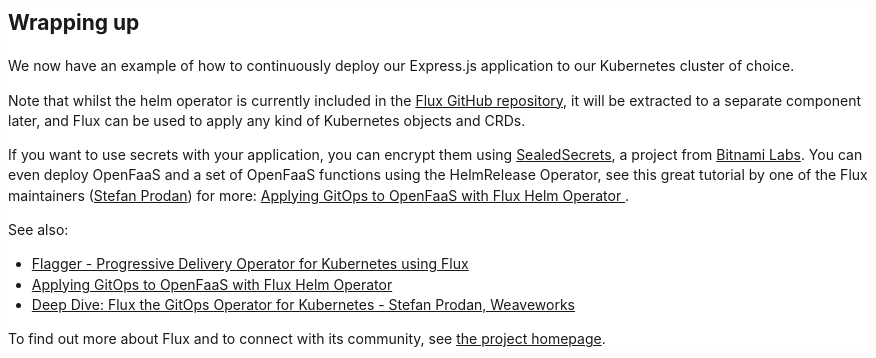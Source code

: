 ## Wrapping up

We now have an example of how to continuously deploy our Express.js application to our Kubernetes cluster of choice.

Note that whilst the helm operator is currently included in the [Flux GitHub repository](https://github.com/fluxcd/flux), it will be extracted to a separate component later, and Flux can be used to apply any kind of Kubernetes objects and CRDs.

If you want to use secrets with your application, you can encrypt them using [SealedSecrets](https://github.com/bitnami-labs/sealed-secrets), a project from [Bitnami Labs](https://github.com/bitnami-labs). You can even deploy OpenFaaS and a set of OpenFaaS functions using the HelmRelease Operator, see this great tutorial by one of the Flux maintainers ([Stefan Prodan](https://github.com/stefanprodan)) for more: [Applying GitOps to OpenFaaS with Flux Helm Operator
](https://www.openfaas.com/blog/openfaas-flux/).

See also:

* [Flagger - Progressive Delivery Operator for Kubernetes using Flux](https://flagger.app)
* [Applying GitOps to OpenFaaS with Flux Helm Operator](https://www.openfaas.com/blog/openfaas-flux/)
* [Deep Dive: Flux the GitOps Operator for Kubernetes - Stefan Prodan, Weaveworks](https://www.youtube.com/watch?v=Fs_Oz-RzWWI)

To find out more about Flux and to connect with its community, see [the project homepage](https://fluxcd.io).
